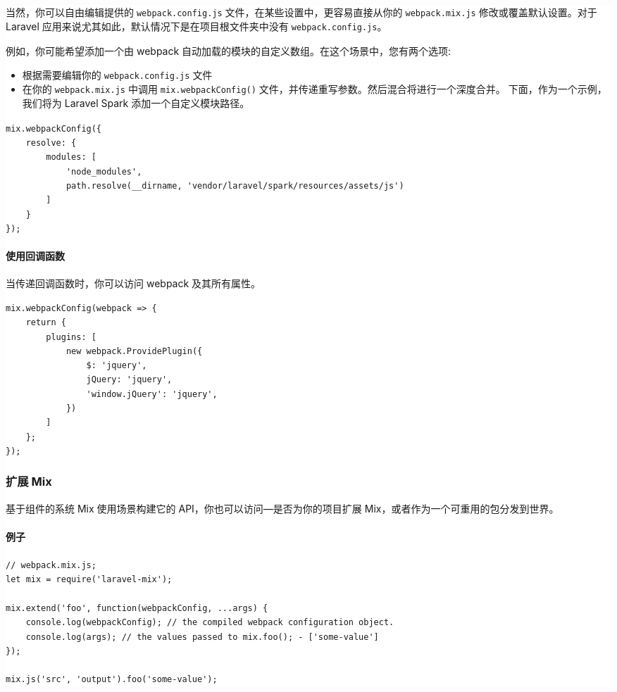当然，你可以自由编辑提供的 `webpack.config.js` 文件，在某些设置中，更容易直接从你的 `webpack.mix.js` 修改或覆盖默认设置。对于 Laravel 应用来说尤其如此，默认情况下是在项目根文件夹中没有 `webpack.config.js`。

例如，你可能希望添加一个由 webpack 自动加载的模块的自定义数组。在这个场景中，您有两个选项:

-   根据需要编辑你的 `webpack.config.js` 文件
-   在你的 `webpack.mix.js` 中调用 `mix.webpackConfig()` 文件，并传递重写参数。然后混合将进行一个深度合并。
    下面，作为一个示例，我们将为 Laravel Spark 添加一个自定义模块路径。

```
mix.webpackConfig({
    resolve: {
        modules: [
            'node_modules',
            path.resolve(__dirname, 'vendor/laravel/spark/resources/assets/js')
        ]
    }
});
```

#### 使用回调函数

当传递回调函数时，你可以访问 webpack 及其所有属性。

```
mix.webpackConfig(webpack => {
    return {
        plugins: [
            new webpack.ProvidePlugin({
                $: 'jquery',
                jQuery: 'jquery',
                'window.jQuery': 'jquery',
            })
        ]
    };
});
```

### 扩展 Mix

基于组件的系统 Mix 使用场景构建它的 API，你也可以访问—是否为你的项目扩展 Mix，或者作为一个可重用的包分发到世界。

#### 例子

```
// webpack.mix.js;
let mix = require('laravel-mix');

mix.extend('foo', function(webpackConfig, ...args) {
    console.log(webpackConfig); // the compiled webpack configuration object.
    console.log(args); // the values passed to mix.foo(); - ['some-value']
});

mix.js('src', 'output').foo('some-value');
```
